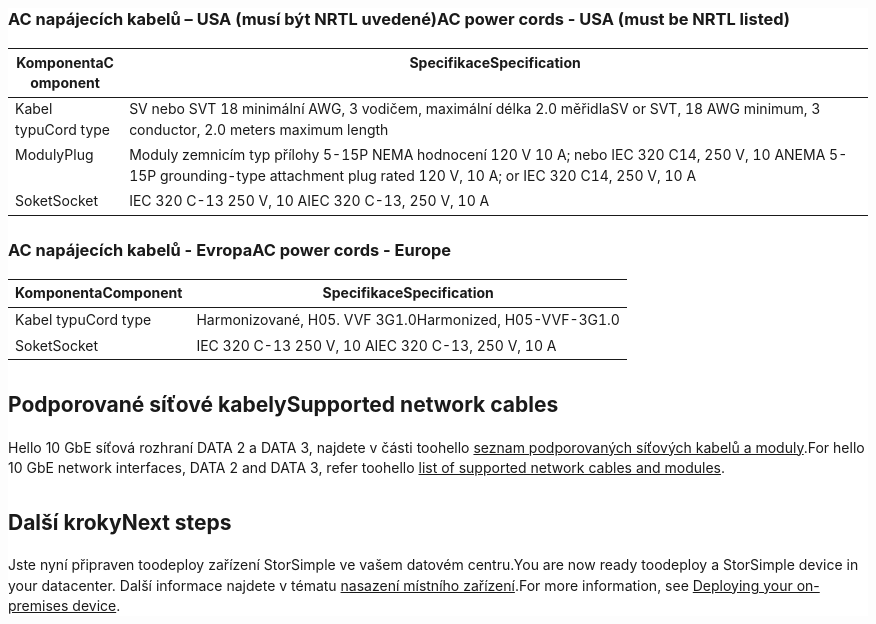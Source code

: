 ### <a name="ac-power-cords---usa-must-be-nrtl-listed"></a><span data-ttu-id="166ac-343">AC napájecích kabelů – USA (musí být NRTL uvedené)</span><span class="sxs-lookup"><span data-stu-id="166ac-343">AC power cords - USA (must be NRTL listed)</span></span>
| <span data-ttu-id="166ac-344">Komponenta</span><span class="sxs-lookup"><span data-stu-id="166ac-344">Component</span></span> | <span data-ttu-id="166ac-345">Specifikace</span><span class="sxs-lookup"><span data-stu-id="166ac-345">Specification</span></span> |
| --- | --- |
| <span data-ttu-id="166ac-346">Kabel typu</span><span class="sxs-lookup"><span data-stu-id="166ac-346">Cord type</span></span> |<span data-ttu-id="166ac-347">SV nebo SVT 18 minimální AWG, 3 vodičem, maximální délka 2.0 měřidla</span><span class="sxs-lookup"><span data-stu-id="166ac-347">SV or SVT, 18 AWG minimum, 3 conductor, 2.0 meters maximum length</span></span> |
| <span data-ttu-id="166ac-348">Moduly</span><span class="sxs-lookup"><span data-stu-id="166ac-348">Plug</span></span> |<span data-ttu-id="166ac-349">Moduly zemnicím typ přílohy 5-15P NEMA hodnocení 120 V 10 A; nebo IEC 320 C14, 250 V, 10 A</span><span class="sxs-lookup"><span data-stu-id="166ac-349">NEMA 5-15P grounding-type attachment plug rated 120 V, 10 A; or IEC 320 C14, 250 V, 10 A</span></span> |
| <span data-ttu-id="166ac-350">Soket</span><span class="sxs-lookup"><span data-stu-id="166ac-350">Socket</span></span> |<span data-ttu-id="166ac-351">IEC 320 C-13 250 V, 10 A</span><span class="sxs-lookup"><span data-stu-id="166ac-351">IEC 320 C-13, 250 V, 10 A</span></span> |

### <a name="ac-power-cords---europe"></a><span data-ttu-id="166ac-352">AC napájecích kabelů - Evropa</span><span class="sxs-lookup"><span data-stu-id="166ac-352">AC power cords - Europe</span></span>
| <span data-ttu-id="166ac-353">Komponenta</span><span class="sxs-lookup"><span data-stu-id="166ac-353">Component</span></span> | <span data-ttu-id="166ac-354">Specifikace</span><span class="sxs-lookup"><span data-stu-id="166ac-354">Specification</span></span> |
| --- | --- |
| <span data-ttu-id="166ac-355">Kabel typu</span><span class="sxs-lookup"><span data-stu-id="166ac-355">Cord type</span></span> |<span data-ttu-id="166ac-356">Harmonizované, H05. VVF 3G1.0</span><span class="sxs-lookup"><span data-stu-id="166ac-356">Harmonized, H05-VVF-3G1.0</span></span> |
| <span data-ttu-id="166ac-357">Soket</span><span class="sxs-lookup"><span data-stu-id="166ac-357">Socket</span></span> |<span data-ttu-id="166ac-358">IEC 320 C-13 250 V, 10 A</span><span class="sxs-lookup"><span data-stu-id="166ac-358">IEC 320 C-13, 250 V, 10 A</span></span> |

## <a name="supported-network-cables"></a><span data-ttu-id="166ac-359">Podporované síťové kabely</span><span class="sxs-lookup"><span data-stu-id="166ac-359">Supported network cables</span></span>
<span data-ttu-id="166ac-360">Hello 10 GbE síťová rozhraní DATA 2 a DATA 3, najdete v části toohello [seznam podporovaných síťových kabelů a moduly](storsimple-supported-hardware-for-10-gbe-network-interfaces.md).</span><span class="sxs-lookup"><span data-stu-id="166ac-360">For hello 10 GbE network interfaces, DATA 2 and DATA 3, refer toohello [list of supported network cables and modules](storsimple-supported-hardware-for-10-gbe-network-interfaces.md).</span></span>

## <a name="next-steps"></a><span data-ttu-id="166ac-361">Další kroky</span><span class="sxs-lookup"><span data-stu-id="166ac-361">Next steps</span></span>
<span data-ttu-id="166ac-362">Jste nyní připraven toodeploy zařízení StorSimple ve vašem datovém centru.</span><span class="sxs-lookup"><span data-stu-id="166ac-362">You are now ready toodeploy a StorSimple device in your datacenter.</span></span> <span data-ttu-id="166ac-363">Další informace najdete v tématu [nasazení místního zařízení](storsimple-deployment-walkthrough-u2.md).</span><span class="sxs-lookup"><span data-stu-id="166ac-363">For more information, see [Deploying your on-premises device](storsimple-deployment-walkthrough-u2.md).</span></span>  

